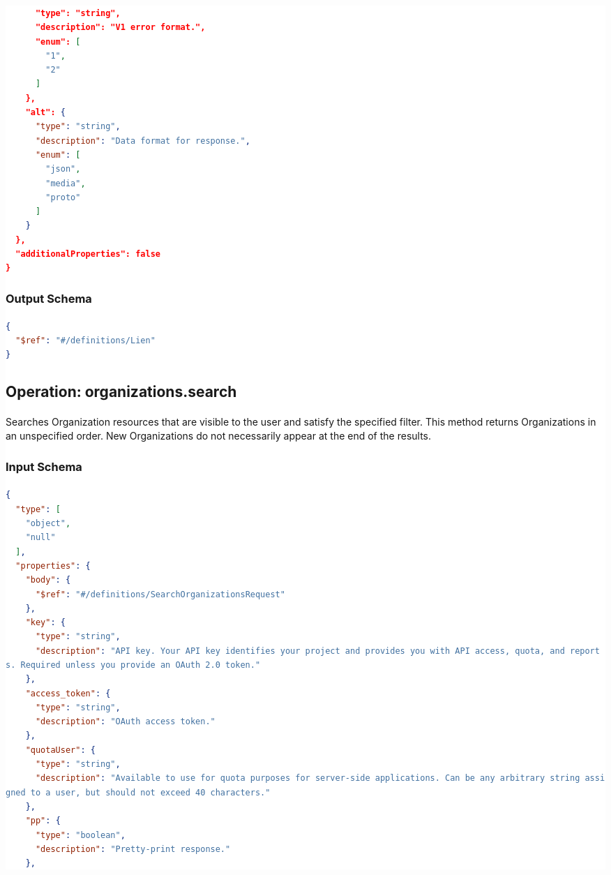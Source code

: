 ```json
      "type": "string",
      "description": "V1 error format.",
      "enum": [
        "1",
        "2"
      ]
    },
    "alt": {
      "type": "string",
      "description": "Data format for response.",
      "enum": [
        "json",
        "media",
        "proto"
      ]
    }
  },
  "additionalProperties": false
}
```
### Output Schema
```json
{
  "$ref": "#/definitions/Lien"
}
```
## Operation: organizations.search
Searches Organization resources that are visible to the user and satisfy
the specified filter. This method returns Organizations in an unspecified
order. New Organizations do not necessarily appear at the end of the
results.

### Input Schema
```json
{
  "type": [
    "object",
    "null"
  ],
  "properties": {
    "body": {
      "$ref": "#/definitions/SearchOrganizationsRequest"
    },
    "key": {
      "type": "string",
      "description": "API key. Your API key identifies your project and provides you with API access, quota, and reports. Required unless you provide an OAuth 2.0 token."
    },
    "access_token": {
      "type": "string",
      "description": "OAuth access token."
    },
    "quotaUser": {
      "type": "string",
      "description": "Available to use for quota purposes for server-side applications. Can be any arbitrary string assigned to a user, but should not exceed 40 characters."
    },
    "pp": {
      "type": "boolean",
      "description": "Pretty-print response."
    },
```